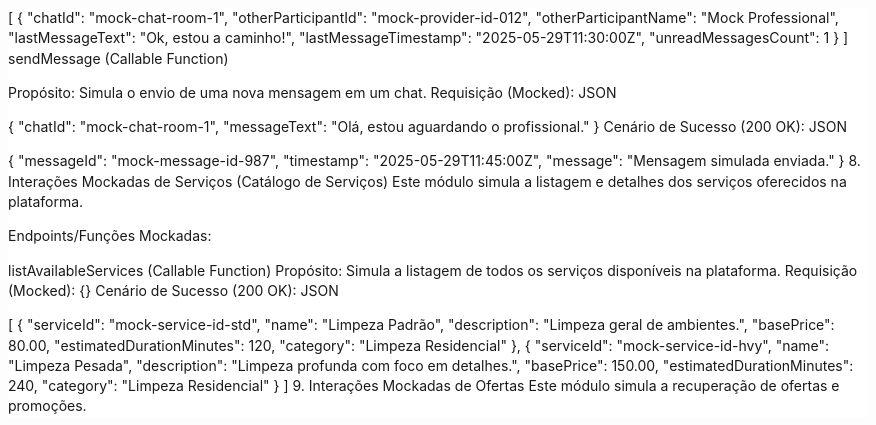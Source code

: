 [
  {
    "chatId": "mock-chat-room-1",
    "otherParticipantId": "mock-provider-id-012",
    "otherParticipantName": "Mock Professional",
    "lastMessageText": "Ok, estou a caminho!",
    "lastMessageTimestamp": "2025-05-29T11:30:00Z",
    "unreadMessagesCount": 1
  }
]
sendMessage (Callable Function)

Propósito: Simula o envio de uma nova mensagem em um chat.
Requisição (Mocked):
JSON

{
  "chatId": "mock-chat-room-1",
  "messageText": "Olá, estou aguardando o profissional."
}
Cenário de Sucesso (200 OK):
JSON

{
  "messageId": "mock-message-id-987",
  "timestamp": "2025-05-29T11:45:00Z",
  "message": "Mensagem simulada enviada."
}
8. Interações Mockadas de Serviços (Catálogo de Serviços)
Este módulo simula a listagem e detalhes dos serviços oferecidos na plataforma.

Endpoints/Funções Mockadas:

listAvailableServices (Callable Function)
Propósito: Simula a listagem de todos os serviços disponíveis na plataforma.
Requisição (Mocked): {}
Cenário de Sucesso (200 OK):
JSON

[
  {
    "serviceId": "mock-service-id-std",
    "name": "Limpeza Padrão",
    "description": "Limpeza geral de ambientes.",
    "basePrice": 80.00,
    "estimatedDurationMinutes": 120,
    "category": "Limpeza Residencial"
  },
  {
    "serviceId": "mock-service-id-hvy",
    "name": "Limpeza Pesada",
    "description": "Limpeza profunda com foco em detalhes.",
    "basePrice": 150.00,
    "estimatedDurationMinutes": 240,
    "category": "Limpeza Residencial"
  }
]
9. Interações Mockadas de Ofertas
Este módulo simula a recuperação de ofertas e promoções.
